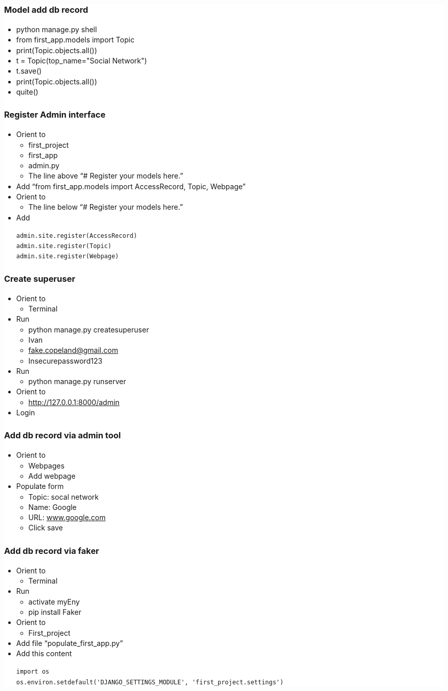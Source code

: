 ### Model add db record
- python manage.py shell
- from first_app.models import Topic
- print(Topic.objects.all())
- t = Topic(top_name="Social Network")
- t.save()
- print(Topic.objects.all())
- quite()

### Register Admin interface
- Orient to
  - first_project
  - first_app
  - admin.py
  - The line above “# Register your models here.”
- Add “from first_app.models import AccessRecord, Topic, Webpage”
- Orient to
  - The line below “# Register your models here.”
- Add
  ```
  admin.site.register(AccessRecord)
  admin.site.register(Topic)
  admin.site.register(Webpage)
  ```

### Create superuser
- Orient to
  - Terminal
- Run
  - python manage.py createsuperuser
  - Ivan
  - fake.copeland@gmail.com
  - Insecurepassword123
- Run
  - python manage.py runserver
- Orient to
  - http://127.0.0.1:8000/admin
- Login

### Add db record via admin tool
- Orient to
  - Webpages
  - Add webpage
- Populate form
  - Topic: socal network
  - Name: Google
  - URL: www.google.com
  - Click save

### Add db record via faker
- Orient to
  - Terminal
- Run
  - activate myEny
  - pip install Faker
- Orient to
  - First_project
- Add file “populate_first_app.py”
- Add this content
  ```
  import os
  os.environ.setdefault('DJANGO_SETTINGS_MODULE', 'first_project.settings')
  ```